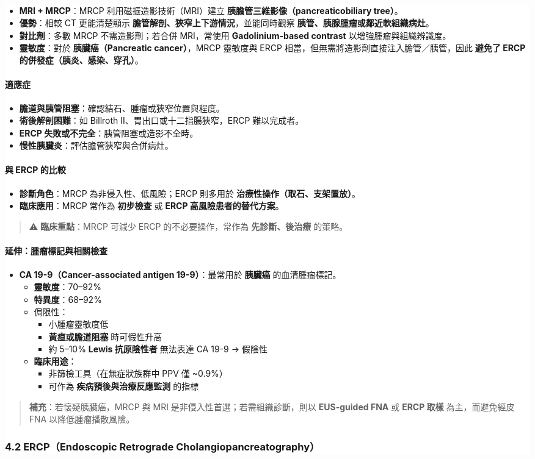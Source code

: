 - **MRI + MRCP**：MRCP 利用磁振造影技術（MRI）建立 **胰膽管三維影像（pancreaticobiliary tree）**。  
- **優勢**：相較 CT 更能清楚顯示 **膽管解剖、狹窄上下游情況**，並能同時觀察 **胰管、胰腺腫瘤或鄰近軟組織病灶**。  
- **對比劑**：多數 MRCP 不需造影劑；若合併 MRI，常使用 **Gadolinium-based contrast** 以增強腫瘤與組織辨識度。  
- **靈敏度**：對於 **胰臟癌（Pancreatic cancer）**，MRCP 靈敏度與 ERCP 相當，但無需將造影劑直接注入膽管／胰管，因此 **避免了 ERCP 的併發症（胰炎、感染、穿孔）**。  

#### 適應症

- **膽道與胰管阻塞**：確認結石、腫瘤或狹窄位置與程度。  
- **術後解剖困難**：如 Billroth II、胃出口或十二指腸狹窄，ERCP 難以完成者。  
- **ERCP 失敗或不完全**：胰管阻塞或造影不全時。  
- **慢性胰臟炎**：評估膽管狹窄與合併病灶。  

#### 與 ERCP 的比較

- **診斷角色**：MRCP 為非侵入性、低風險；ERCP 則多用於 **治療性操作（取石、支架置放）**。  
- **臨床應用**：MRCP 常作為 **初步檢查** 或 **ERCP 高風險患者的替代方案**。  

> ⚠️ **臨床重點**：MRCP 可減少 ERCP 的不必要操作，常作為 **先診斷、後治療** 的策略。  

#### 延伸：腫瘤標記與相關檢查

- **CA 19-9（Cancer-associated antigen 19-9）**：最常用於 **胰臟癌** 的血清腫瘤標記。  
  - **靈敏度**：70–92%  
  - **特異度**：68–92%  
  - 侷限性：  
    - 小腫瘤靈敏度低  
    - **黃疸或膽道阻塞** 時可假性升高  
    - 約 5–10% **Lewis 抗原陰性者** 無法表達 CA 19-9 → 假陰性  
  - **臨床用途**：  
    - 非篩檢工具（在無症狀族群中 PPV 僅 ~0.9%）  
    - 可作為 **疾病預後與治療反應監測** 的指標  

> **補充**：若懷疑胰臟癌，MRCP 與 MRI 是非侵入性首選；若需組織診斷，則以 **EUS-guided FNA** 或 **ERCP 取樣** 為主，而避免經皮 FNA 以降低腫瘤播散風險。  

### 4.2 ERCP（Endoscopic Retrograde Cholangiopancreatography）
